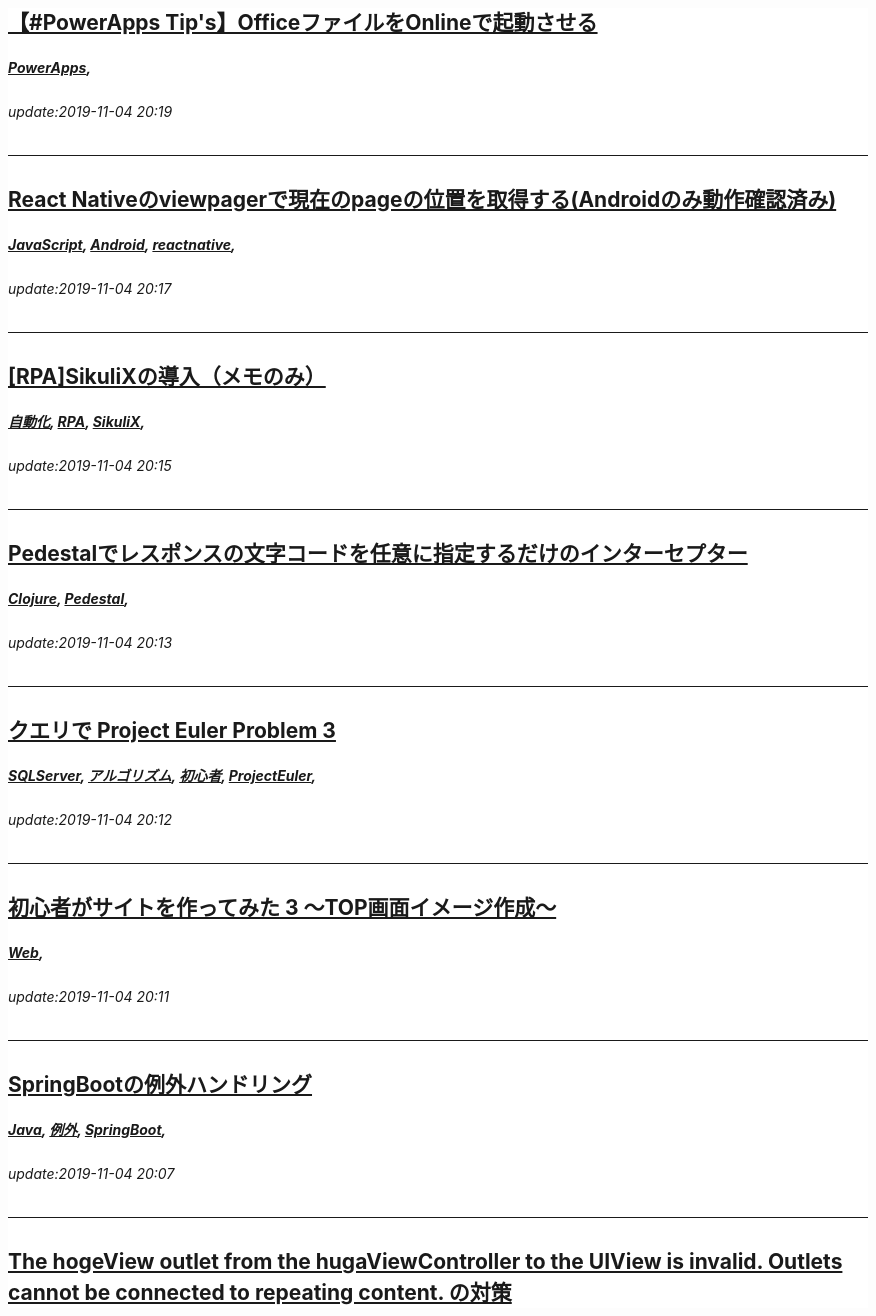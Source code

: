 ## [【#PowerApps Tip's】OfficeファイルをOnlineで起動させる](https://qiita.com/yamad365/items/235496e6962708e0f95a)
##### [PowerApps](https://qiita.com/tags/PowerApps), 
###### update:2019-11-04 20:19
---
## [React Nativeのviewpagerで現在のpageの位置を取得する(Androidのみ動作確認済み)](https://qiita.com/nigohiroki/items/c22c50a2f5e9d4634aa3)
##### [JavaScript](https://qiita.com/tags/JavaScript), [Android](https://qiita.com/tags/Android), [reactnative](https://qiita.com/tags/reactnative), 
###### update:2019-11-04 20:17
---
## [[RPA]SikuliXの導入（メモのみ）](https://qiita.com/sktw/items/a2e43e4554b779a7079c)
##### [自動化](https://qiita.com/tags/自動化), [RPA](https://qiita.com/tags/RPA), [SikuliX](https://qiita.com/tags/SikuliX), 
###### update:2019-11-04 20:15
---
## [Pedestalでレスポンスの文字コードを任意に指定するだけのインターセプター](https://qiita.com/v2okimochi/items/1590037e9d96dfb28382)
##### [Clojure](https://qiita.com/tags/Clojure), [Pedestal](https://qiita.com/tags/Pedestal), 
###### update:2019-11-04 20:13
---
## [クエリで Project Euler Problem 3](https://qiita.com/god19/items/1633fe2e33564df7a001)
##### [SQLServer](https://qiita.com/tags/SQLServer), [アルゴリズム](https://qiita.com/tags/アルゴリズム), [初心者](https://qiita.com/tags/初心者), [ProjectEuler](https://qiita.com/tags/ProjectEuler), 
###### update:2019-11-04 20:12
---
## [初心者がサイトを作ってみた 3 〜TOP画面イメージ作成〜](https://qiita.com/ChihiroHozono/items/2f7af179597da97689a1)
##### [Web](https://qiita.com/tags/Web), 
###### update:2019-11-04 20:11
---
## [SpringBootの例外ハンドリング](https://qiita.com/haseesah/items/6b0f0fcfe681734e2617)
##### [Java](https://qiita.com/tags/Java), [例外](https://qiita.com/tags/例外), [SpringBoot](https://qiita.com/tags/SpringBoot), 
###### update:2019-11-04 20:07
---
## [The hogeView outlet from the hugaViewController to the UIView is invalid. Outlets cannot be connected to repeating content. の対策](https://qiita.com/jbnkk40/items/75059656fac74878fe66)